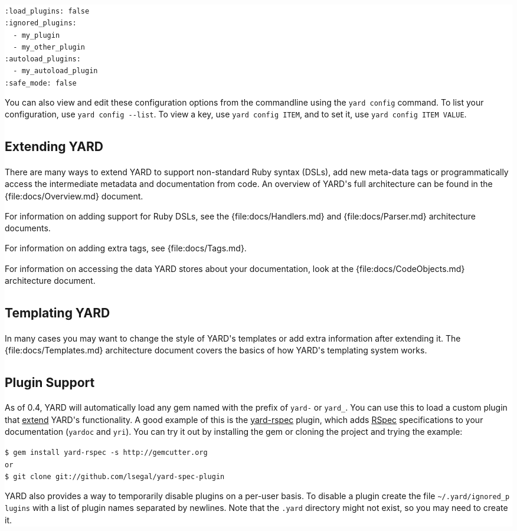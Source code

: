     :load_plugins: false
    :ignored_plugins:
      - my_plugin
      - my_other_plugin
    :autoload_plugins:
      - my_autoload_plugin
    :safe_mode: false

You can also view and edit these configuration options from the commandline
using the `yard config` command. To list your configuration, use `yard config --list`.
To view a key, use `yard config ITEM`, and to set it, use `yard config ITEM VALUE`.

<a name="extending"></a>

## Extending YARD

There are many ways to extend YARD to support non-standard Ruby syntax (DSLs),
add new meta-data tags or programmatically access the intermediate metadata
and documentation from code. An overview of YARD's full architecture can be
found in the {file:docs/Overview.md} document.

For information on adding support for Ruby DSLs, see the {file:docs/Handlers.md}
and {file:docs/Parser.md} architecture documents.

For information on adding extra tags, see {file:docs/Tags.md}.

For information on accessing the data YARD stores about your documentation,
look at the {file:docs/CodeObjects.md} architecture document.

<a name="templating"></a>

## Templating YARD

In many cases you may want to change the style of YARD's templates or add extra
information after extending it. The {file:docs/Templates.md} architecture
document covers the basics of how YARD's templating system works.

<a name="plugins"></a>

## Plugin Support

As of 0.4, YARD will automatically load any gem named with the prefix of
`yard-` or `yard_`. You can use this to load a custom plugin that
[extend](#extending) YARD's functionality. A good example of this
is the [yard-rspec][yard-rspec] plugin, which adds [RSpec][rspec] specifications
to your documentation (`yardoc` and `yri`). You can try it out by installing
the gem or cloning the project and trying the example:

    $ gem install yard-rspec -s http://gemcutter.org
    or
    $ git clone git://github.com/lsegal/yard-spec-plugin

YARD also provides a way to temporarily disable plugins on a per-user basis.
To disable a plugin create the file `~/.yard/ignored_plugins` with a list
of plugin names separated by newlines. Note that the `.yard` directory might
not exist, so you may need to create it.

[graphviz]:http://www.graphviz.org
[yard-rspec]:http://github.com/lsegal/yard-spec-plugin
[rspec]:http://rspec.info
